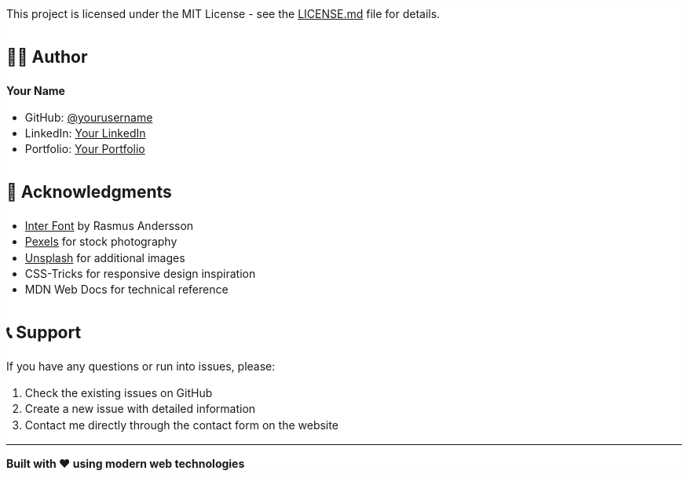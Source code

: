 This project is licensed under the MIT License - see the [LICENSE.md](LICENSE.md) file for details.

## 👨‍💻 Author

**Your Name**
- GitHub: [@yourusername](https://github.com/yourusername)
- LinkedIn: [Your LinkedIn](https://linkedin.com/in/yourprofile)
- Portfolio: [Your Portfolio](https://yourportfolio.com)

## 🙏 Acknowledgments

- [Inter Font](https://fonts.google.com/specimen/Inter) by Rasmus Andersson
- [Pexels](https://pexels.com) for stock photography
- [Unsplash](https://unsplash.com) for additional images
- CSS-Tricks for responsive design inspiration
- MDN Web Docs for technical reference

## 📞 Support

If you have any questions or run into issues, please:

1. Check the existing issues on GitHub
2. Create a new issue with detailed information
3. Contact me directly through the contact form on the website

---

**Built with ❤️ using modern web technologies**
